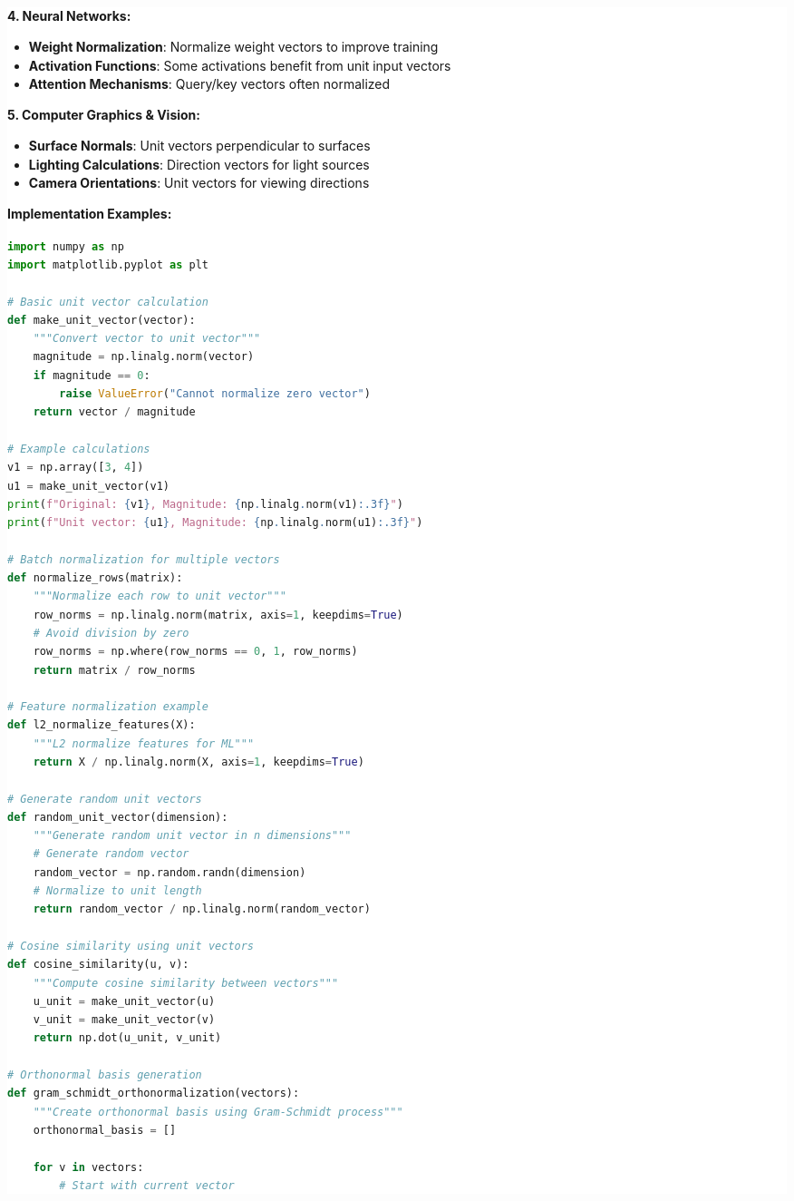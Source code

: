 **4. Neural Networks:**
- **Weight Normalization**: Normalize weight vectors to improve training
- **Activation Functions**: Some activations benefit from unit input vectors
- **Attention Mechanisms**: Query/key vectors often normalized

**5. Computer Graphics & Vision:**
- **Surface Normals**: Unit vectors perpendicular to surfaces
- **Lighting Calculations**: Direction vectors for light sources
- **Camera Orientations**: Unit vectors for viewing directions

**Implementation Examples:**

```python
import numpy as np
import matplotlib.pyplot as plt

# Basic unit vector calculation
def make_unit_vector(vector):
    """Convert vector to unit vector"""
    magnitude = np.linalg.norm(vector)
    if magnitude == 0:
        raise ValueError("Cannot normalize zero vector")
    return vector / magnitude

# Example calculations
v1 = np.array([3, 4])
u1 = make_unit_vector(v1)
print(f"Original: {v1}, Magnitude: {np.linalg.norm(v1):.3f}")
print(f"Unit vector: {u1}, Magnitude: {np.linalg.norm(u1):.3f}")

# Batch normalization for multiple vectors
def normalize_rows(matrix):
    """Normalize each row to unit vector"""
    row_norms = np.linalg.norm(matrix, axis=1, keepdims=True)
    # Avoid division by zero
    row_norms = np.where(row_norms == 0, 1, row_norms)
    return matrix / row_norms

# Feature normalization example
def l2_normalize_features(X):
    """L2 normalize features for ML"""
    return X / np.linalg.norm(X, axis=1, keepdims=True)

# Generate random unit vectors
def random_unit_vector(dimension):
    """Generate random unit vector in n dimensions"""
    # Generate random vector
    random_vector = np.random.randn(dimension)
    # Normalize to unit length
    return random_vector / np.linalg.norm(random_vector)

# Cosine similarity using unit vectors
def cosine_similarity(u, v):
    """Compute cosine similarity between vectors"""
    u_unit = make_unit_vector(u)
    v_unit = make_unit_vector(v)
    return np.dot(u_unit, v_unit)

# Orthonormal basis generation
def gram_schmidt_orthonormalization(vectors):
    """Create orthonormal basis using Gram-Schmidt process"""
    orthonormal_basis = []
    
    for v in vectors:
        # Start with current vector
```